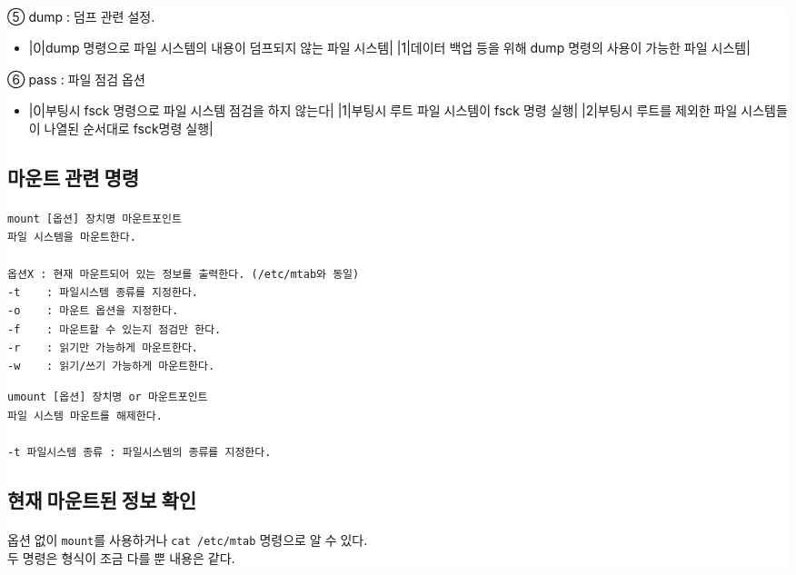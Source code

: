 ⑤ dump : 덤프 관련 설정.

- |0|dump 명령으로 파일 시스템의 내용이 덤프되지 않는 파일 시스템|
|1|데이터 백업 등을 위해 dump 명령의 사용이 가능한 파일 시스템|

⑥ pass : 파일 점검 옵션

- |0|부팅시 fsck 명령으로 파일 시스템 점검을 하지 않는다|
|1|부팅시 루트 파일 시스템이 fsck 명령 실행|
|2|부팅시 루트를 제외한 파일 시스템들이 나열된 순서대로 fsck명령 실행|

## 마운트 관련 명령

~~~
mount [옵션] 장치명 마운트포인트
파일 시스템을 마운트한다.

옵션X : 현재 마운트되어 있는 정보를 출력한다. (/etc/mtab와 동일)
-t    : 파일시스템 종류를 지정한다.
-o    : 마운트 옵션을 지정한다.
-f    : 마운트할 수 있는지 점검만 한다.
-r    : 읽기만 가능하게 마운트한다.
-w    : 읽기/쓰기 가능하게 마운트한다.
~~~

~~~
umount [옵션] 장치명 or 마운트포인트
파일 시스템 마운트를 해제한다.

-t 파일시스템 종류 : 파일시스템의 종류를 지정한다.
~~~

## 현재 마운트된 정보 확인

옵션 없이 `mount`를 사용하거나 `cat /etc/mtab` 명령으로 알 수 있다.
<br>
두 명령은 형식이 조금 다를 뿐 내용은 같다.
